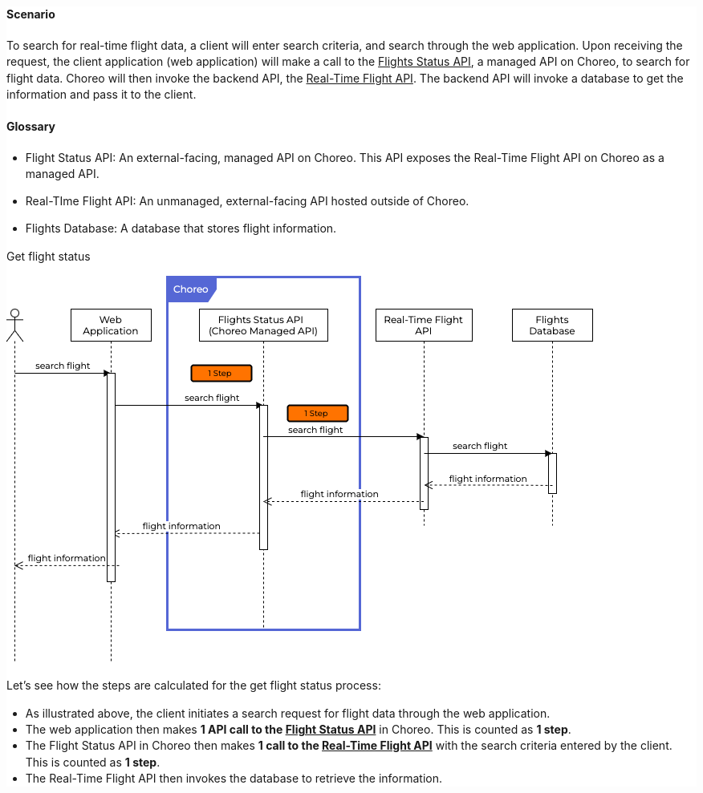 #### Scenario

To search for real-time flight data, a client will enter search criteria, and search through the web application. Upon receiving the request, the client application (web application) will make a call to the [Flights Status API](#flightStatusAPI), a managed API on Choreo, to search for flight data. Choreo will then invoke the backend API, the [Real-Time Flight API](#realtimeFlightAPI). The backend API will invoke a database to get the information and pass it to the client.

#### Glossary

- <a class="pricing" id="flighStatusAPI">Flight Status API</a>: An external-facing, managed API on Choreo. This API exposes the Real-Time Flight API on Choreo as a managed API.

- <a class="pricing" id="realtimeFlightAPI">Real-TIme Flight API</a>: An unmanaged, external-facing API hosted outside of Choreo.

- <a class="pricing" id="flightsDatabase">Flights Database</a>: A database that stores flight information.


Get flight status

![Get Flight Status](../assets/img/references/api-proxy-example1.png)

Let’s see how the steps are calculated for the get flight status process:

- As illustrated above, the client initiates a search request for flight data through the web application. 
- The web application then makes **1 API call to the [Flight Status API](#flightStatusAPI)** in Choreo. This is counted as **1 step**.
- The Flight Status API in Choreo then makes **1 call to the [Real-Time Flight API](#realtimeFlightAPI)** with the search criteria entered by the client. This is counted as **1 step**. 
- The Real-Time Flight API then invokes the database to retrieve the information.
